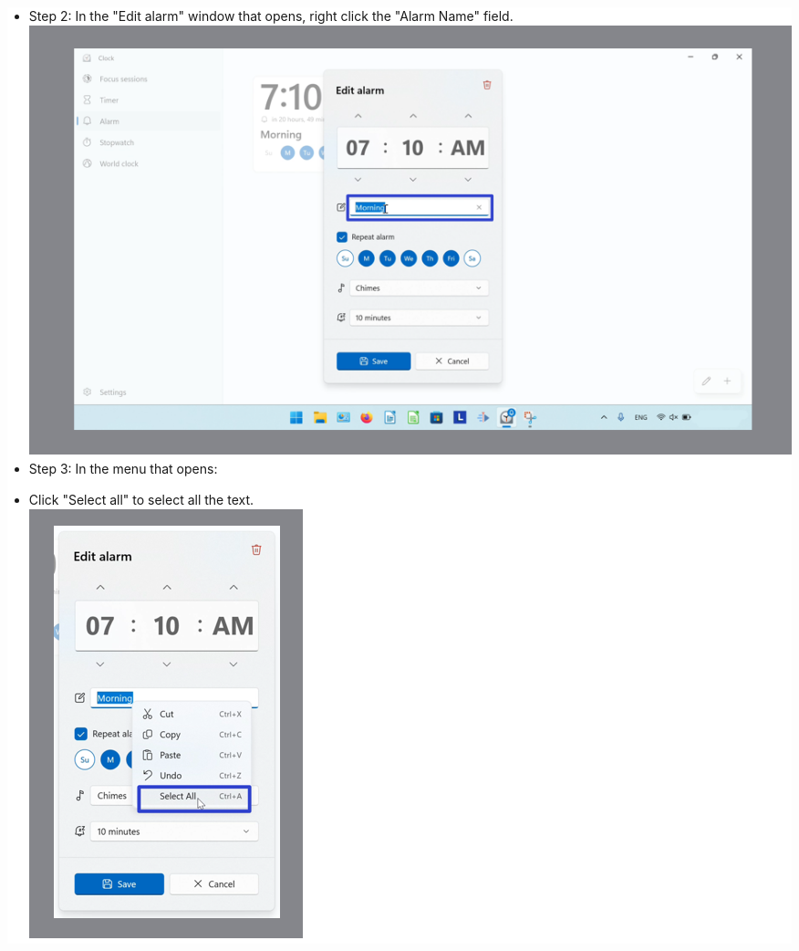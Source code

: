 * Step 2: In the "Edit alarm" window that opens, right click the "Alarm Name" field. <div class="stepimage">![A screenshot of the cursor right clicking the "Alarm Name" field.](blogrightclickalarmname.png "Right click 'Alarm Name' ")</div>  
* Step 3: In the menu that opens:

- Click "Select all" to select all the text. <div class="stepimage">![A screenshot of the cursor clicking the "Select all" menu option.](blogclickselectall.png "Click 'Select all' ")</div>  